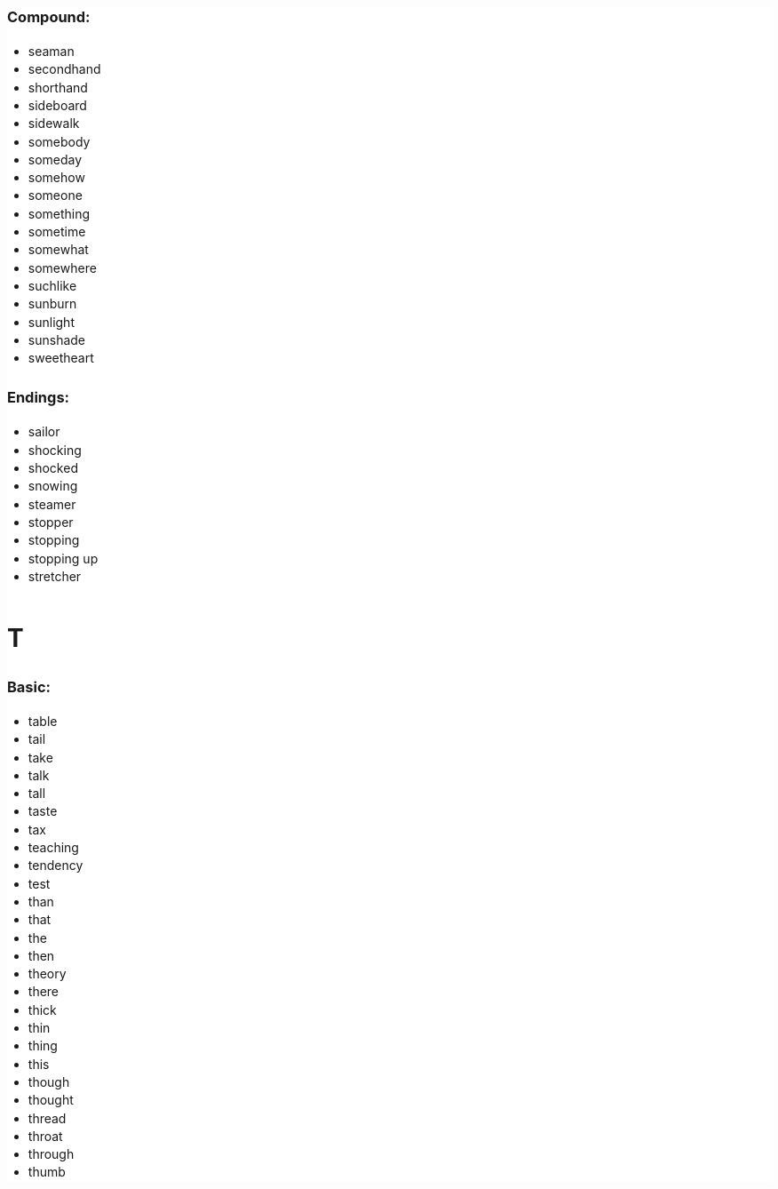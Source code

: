 ### Compound:

  - seaman
  - secondhand
  - shorthand
  - sideboard
  - sidewalk
  - somebody
  - someday
  - somehow
  - someone
  - something
  - sometime
  - somewhat
  - somewhere
  - suchlike
  - sunburn
  - sunlight
  - sunshade
  - sweetheart

### Endings:

  - sailor
  - shocking
  - shocked
  - snowing
  - steamer
  - stopper
  - stopping
  - stopping up
  - stretcher

# T

### Basic:

  - table
  - tail
  - take
  - talk
  - tall
  - taste
  - tax
  - teaching
  - tendency
  - test
  - than
  - that
  - the
  - then
  - theory
  - there
  - thick
  - thin
  - thing
  - this
  - though
  - thought
  - thread
  - throat
  - through
  - thumb